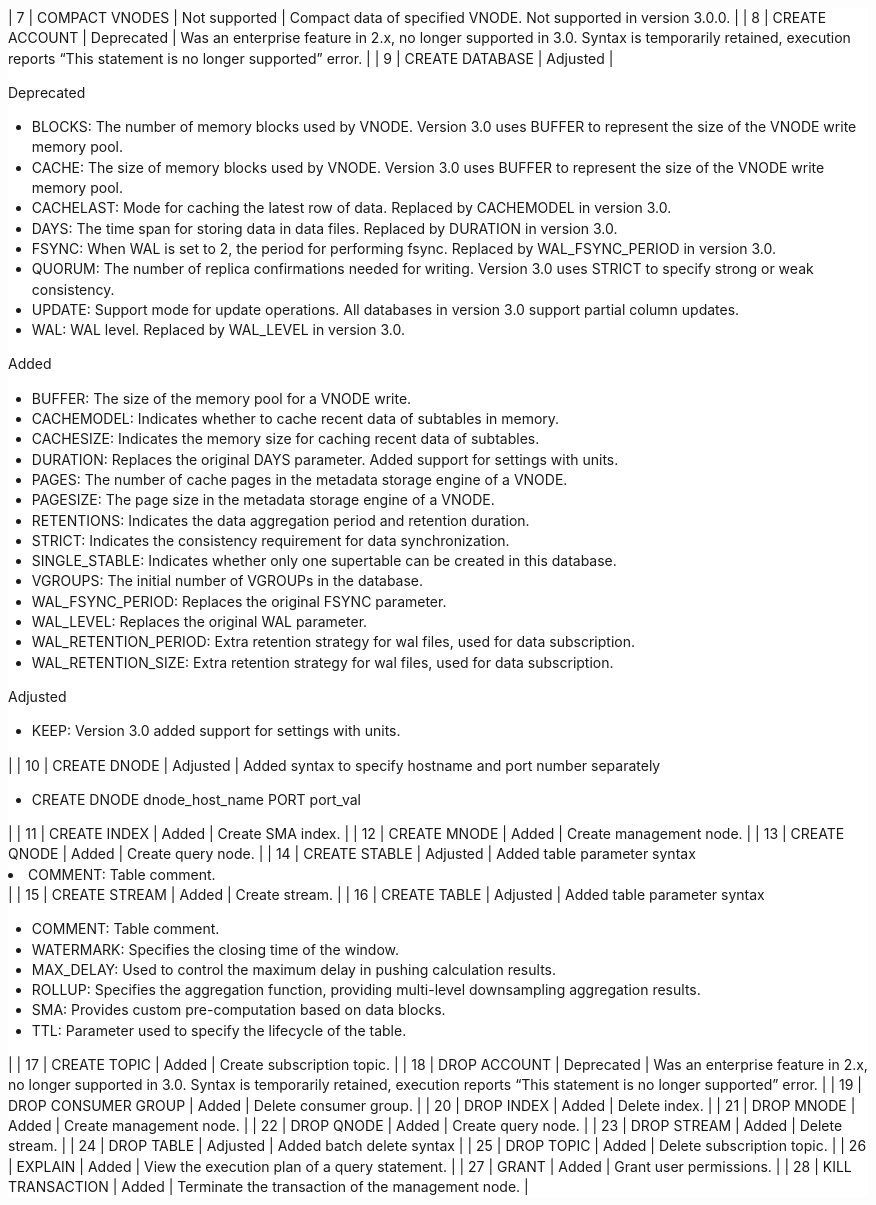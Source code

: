 | 7    | COMPACT VNODES         | Not supported                                 | Compact data of specified VNODE. Not supported in version 3.0.0. |
| 8    | CREATE ACCOUNT         | Deprecated                                    | Was an enterprise feature in 2.x, no longer supported in 3.0. Syntax is temporarily retained, execution reports “This statement is no longer supported” error. |
| 9    | CREATE DATABASE        | Adjusted                                      | <p>Deprecated</p><ul><li>BLOCKS: The number of memory blocks used by VNODE. Version 3.0 uses BUFFER to represent the size of the VNODE write memory pool.</li><li>CACHE: The size of memory blocks used by VNODE. Version 3.0 uses BUFFER to represent the size of the VNODE write memory pool.</li><li>CACHELAST: Mode for caching the latest row of data. Replaced by CACHEMODEL in version 3.0.</li><li>DAYS: The time span for storing data in data files. Replaced by DURATION in version 3.0.</li><li>FSYNC: When WAL is set to 2, the period for performing fsync. Replaced by WAL_FSYNC_PERIOD in version 3.0.</li><li>QUORUM: The number of replica confirmations needed for writing. Version 3.0 uses STRICT to specify strong or weak consistency.</li><li>UPDATE: Support mode for update operations. All databases in version 3.0 support partial column updates.</li><li>WAL: WAL level. Replaced by WAL_LEVEL in version 3.0.</li></ul><p>Added</p><ul><li>BUFFER: The size of the memory pool for a VNODE write.</li><li>CACHEMODEL: Indicates whether to cache recent data of subtables in memory.</li><li>CACHESIZE: Indicates the memory size for caching recent data of subtables.</li><li>DURATION: Replaces the original DAYS parameter. Added support for settings with units.</li><li>PAGES: The number of cache pages in the metadata storage engine of a VNODE.</li><li>PAGESIZE: The page size in the metadata storage engine of a VNODE.</li><li>RETENTIONS: Indicates the data aggregation period and retention duration.</li><li>STRICT: Indicates the consistency requirement for data synchronization.</li><li>SINGLE_STABLE: Indicates whether only one supertable can be created in this database.</li><li>VGROUPS: The initial number of VGROUPs in the database.</li><li>WAL_FSYNC_PERIOD: Replaces the original FSYNC parameter.</li><li>WAL_LEVEL: Replaces the original WAL parameter.</li><li>WAL_RETENTION_PERIOD: Extra retention strategy for wal files, used for data subscription.</li><li>WAL_RETENTION_SIZE: Extra retention strategy for wal files, used for data subscription.</li></ul><p>Adjusted</p><ul><li>KEEP: Version 3.0 added support for settings with units.</li></ul> |
| 10   | CREATE DNODE           | Adjusted                                      | Added syntax to specify hostname and port number separately<ul><li>CREATE DNODE dnode_host_name PORT port_val</li></ul> |
| 11   | CREATE INDEX           | Added                                         | Create SMA index.                                            |
| 12   | CREATE MNODE           | Added                                         | Create management node.                                      |
| 13   | CREATE QNODE           | Added                                         | Create query node.                                           |
| 14   | CREATE STABLE          | Adjusted                                      | Added table parameter syntax<li>COMMENT: Table comment.</li> |
| 15   | CREATE STREAM          | Added                                         | Create stream.                                               |
| 16   | CREATE TABLE           | Adjusted                                      | Added table parameter syntax<ul><li>COMMENT: Table comment.</li><li>WATERMARK: Specifies the closing time of the window.</li><li>MAX_DELAY: Used to control the maximum delay in pushing calculation results.</li><li>ROLLUP: Specifies the aggregation function, providing multi-level downsampling aggregation results.</li><li>SMA: Provides custom pre-computation based on data blocks.</li><li>TTL: Parameter used to specify the lifecycle of the table.</li></ul> |
| 17   | CREATE TOPIC           | Added                                         | Create subscription topic.                                   |
| 18   | DROP ACCOUNT           | Deprecated                                    | Was an enterprise feature in 2.x, no longer supported in 3.0. Syntax is temporarily retained, execution reports “This statement is no longer supported” error. |
| 19   | DROP CONSUMER GROUP    | Added                                         | Delete consumer group.                                       |
| 20   | DROP INDEX             | Added                                         | Delete index.                                                |
| 21   | DROP MNODE             | Added                                         | Create management node.                                      |
| 22   | DROP QNODE             | Added                                         | Create query node.                                           |
| 23   | DROP STREAM            | Added                                         | Delete stream.                                               |
| 24   | DROP TABLE             | Adjusted                                      | Added batch delete syntax                                    |
| 25   | DROP TOPIC             | Added                                         | Delete subscription topic.                                   |
| 26   | EXPLAIN                | Added                                         | View the execution plan of a query statement.                |
| 27   | GRANT                  | Added                                         | Grant user permissions.                                      |
| 28   | KILL TRANSACTION       | Added                                         | Terminate the transaction of the management node.            |